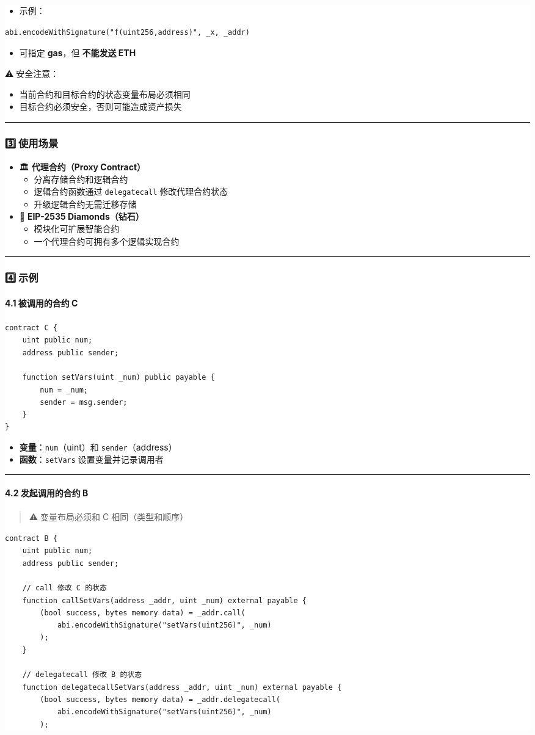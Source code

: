 - 示例：

```
abi.encodeWithSignature("f(uint256,address)", _x, _addr)
```

- 可指定 **gas**，但 **不能发送 ETH**

⚠️ 安全注意：

- 当前合约和目标合约的状态变量布局必须相同
- 目标合约必须安全，否则可能造成资产损失

------

### 3️⃣ 使用场景

- 🏛 **代理合约（Proxy Contract）**
  - 分离存储合约和逻辑合约
  - 逻辑合约函数通过 `delegatecall` 修改代理合约状态
  - 升级逻辑合约无需迁移存储
- 💎 **EIP-2535 Diamonds（钻石）**
  - 模块化可扩展智能合约
  - 一个代理合约可拥有多个逻辑实现合约

------

### 4️⃣ 示例

#### 4.1 被调用的合约 C

```
contract C {
    uint public num;
    address public sender;

    function setVars(uint _num) public payable {
        num = _num;
        sender = msg.sender;
    }
}
```

- **变量**：`num`（uint）和 `sender`（address）
- **函数**：`setVars` 设置变量并记录调用者

------

#### 4.2 发起调用的合约 B

> ⚠️ 变量布局必须和 C 相同（类型和顺序）

```
contract B {
    uint public num;
    address public sender;

    // call 修改 C 的状态
    function callSetVars(address _addr, uint _num) external payable {
        (bool success, bytes memory data) = _addr.call(
            abi.encodeWithSignature("setVars(uint256)", _num)
        );
    }

    // delegatecall 修改 B 的状态
    function delegatecallSetVars(address _addr, uint _num) external payable {
        (bool success, bytes memory data) = _addr.delegatecall(
            abi.encodeWithSignature("setVars(uint256)", _num)
        );
```